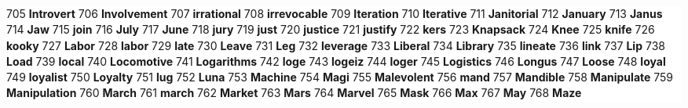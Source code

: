    705	**Introvert**
   706	**Involvement**
   707	**irrational**
   708	**irrevocable**
   709	**Iteration**
   710	**Iterative**
   711	**Janitorial**
   712	**January**
   713	**Janus**
   714	**Jaw**
   715	**join**
   716	**July**
   717	**June**
   718	**jury**
   719	**just**
   720	**justice**
   721	**justify**
   722	**kers**
   723	**Knapsack**
   724	**Knee**
   725	**knife**
   726	**kooky**
   727	**Labor**
   728	**labor**
   729	**late**
   730	**Leave**
   731	**Leg**
   732	**leverage**
   733	**Liberal**
   734	**Library**
   735	**lineate**
   736	**link**
   737	**Lip**
   738	**Load**
   739	**local**
   740	**Locomotive**
   741	**Logarithms**
   742	**loge**
   743	**logeiz**
   744	**loger**
   745	**Logistics**
   746	**Longus**
   747	**Loose**
   748	**loyal**
   749	**loyalist**
   750	**Loyalty**
   751	**lug**
   752	**Luna**
   753	**Machine**
   754	**Magi**
   755	**Malevolent**
   756	**mand**
   757	**Mandible**
   758	**Manipulate**
   759	**Manipulation**
   760	**March**
   761	**march**
   762	**Market**
   763	**Mars**
   764	**Marvel**
   765	**Mask**
   766	**Max**
   767	**May**
   768	**Maze**